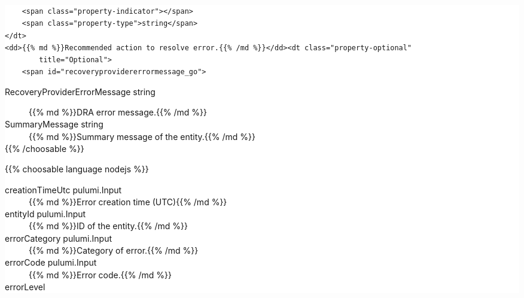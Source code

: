         <span class="property-indicator"></span>
        <span class="property-type">string</span>
    </dt>
    <dd>{{% md %}}Recommended action to resolve error.{{% /md %}}</dd><dt class="property-optional"
            title="Optional">
        <span id="recoveryprovidererrormessage_go">
<a href="#recoveryprovidererrormessage_go" style="color: inherit; text-decoration: inherit;">Recovery<wbr>Provider<wbr>Error<wbr>Message</a>
</span>
        <span class="property-indicator"></span>
        <span class="property-type">string</span>
    </dt>
    <dd>{{% md %}}DRA error message.{{% /md %}}</dd><dt class="property-optional"
            title="Optional">
        <span id="summarymessage_go">
<a href="#summarymessage_go" style="color: inherit; text-decoration: inherit;">Summary<wbr>Message</a>
</span>
        <span class="property-indicator"></span>
        <span class="property-type">string</span>
    </dt>
    <dd>{{% md %}}Summary message of the entity.{{% /md %}}</dd></dl>
{{% /choosable %}}

{{% choosable language nodejs %}}
<dl class="resources-properties"><dt class="property-optional"
            title="Optional">
        <span id="creationtimeutc_nodejs">
<a href="#creationtimeutc_nodejs" style="color: inherit; text-decoration: inherit;">creation<wbr>Time<wbr>Utc</a>
</span>
        <span class="property-indicator"></span>
        <span class="property-type">pulumi.<wbr>Input<string></span>
    </dt>
    <dd>{{% md %}}Error creation time (UTC){{% /md %}}</dd><dt class="property-optional"
            title="Optional">
        <span id="entityid_nodejs">
<a href="#entityid_nodejs" style="color: inherit; text-decoration: inherit;">entity<wbr>Id</a>
</span>
        <span class="property-indicator"></span>
        <span class="property-type">pulumi.<wbr>Input<string></span>
    </dt>
    <dd>{{% md %}}ID of the entity.{{% /md %}}</dd><dt class="property-optional"
            title="Optional">
        <span id="errorcategory_nodejs">
<a href="#errorcategory_nodejs" style="color: inherit; text-decoration: inherit;">error<wbr>Category</a>
</span>
        <span class="property-indicator"></span>
        <span class="property-type">pulumi.<wbr>Input<string></span>
    </dt>
    <dd>{{% md %}}Category of error.{{% /md %}}</dd><dt class="property-optional"
            title="Optional">
        <span id="errorcode_nodejs">
<a href="#errorcode_nodejs" style="color: inherit; text-decoration: inherit;">error<wbr>Code</a>
</span>
        <span class="property-indicator"></span>
        <span class="property-type">pulumi.<wbr>Input<string></span>
    </dt>
    <dd>{{% md %}}Error code.{{% /md %}}</dd><dt class="property-optional"
            title="Optional">
        <span id="errorlevel_nodejs">
<a href="#errorlevel_nodejs" style="color: inherit; text-decoration: inherit;">error<wbr>Level</a>
</span>